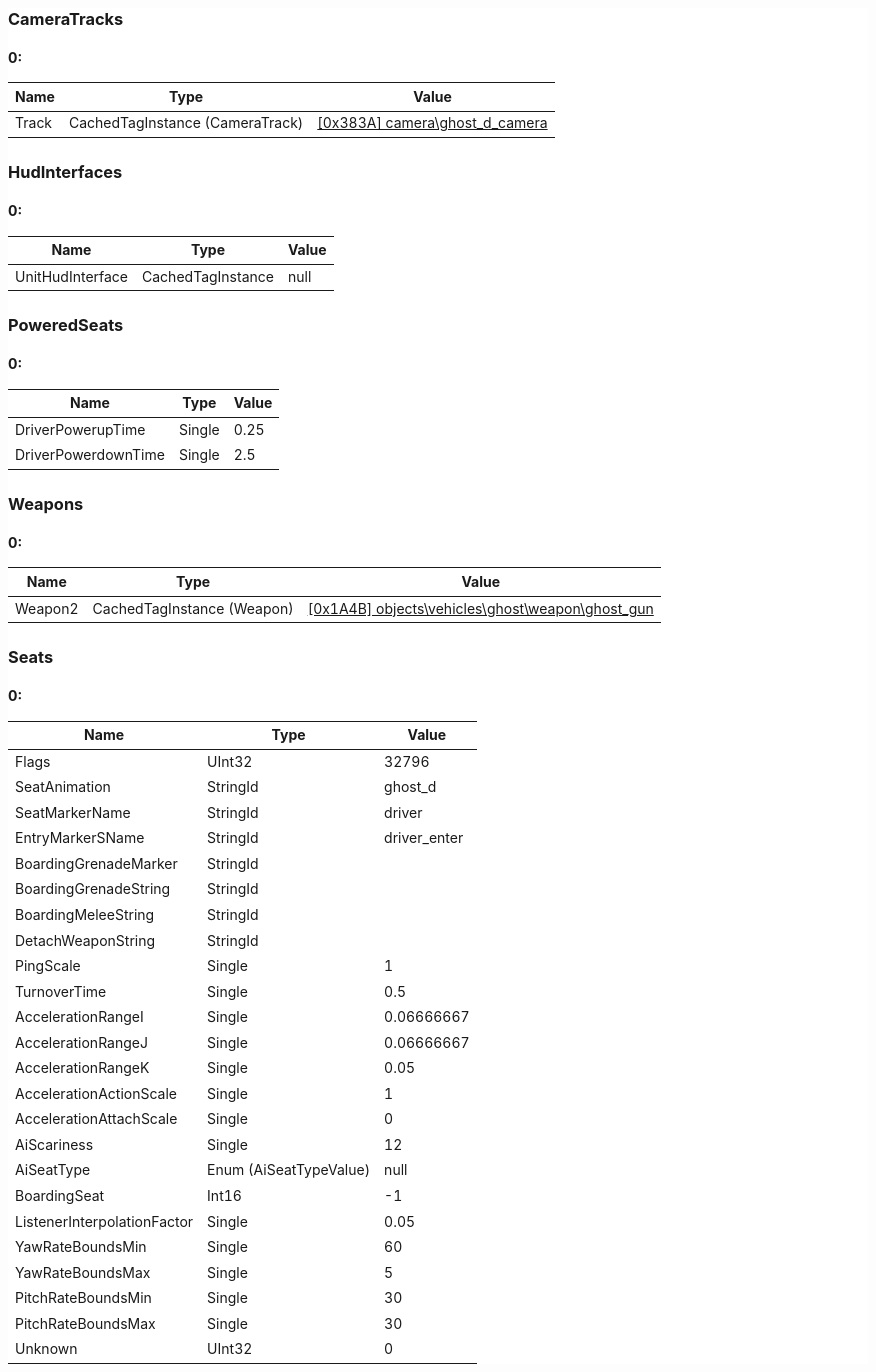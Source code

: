 
### CameraTracks

**0:**

Name	| Type	| Value
---	|---	|---	|
Track	|CachedTagInstance (CameraTrack)	|[[0x383A] camera\ghost_d_camera](../CameraTrack/383A.md)


### HudInterfaces

**0:**

Name	| Type	| Value
---	|---	|---	|
UnitHudInterface	|CachedTagInstance	|null


### PoweredSeats

**0:**

Name	| Type	| Value
---	|---	|---	|
DriverPowerupTime	|Single	|0.25
DriverPowerdownTime	|Single	|2.5


### Weapons

**0:**

Name	| Type	| Value
---	|---	|---	|
Weapon2	|CachedTagInstance (Weapon)	|[[0x1A4B] objects\vehicles\ghost\weapon\ghost_gun](../Weapon/1A4B.md)


### Seats

**0:**

Name	| Type	| Value
---	|---	|---	|
Flags	|UInt32	|32796
SeatAnimation	|StringId	|ghost_d
SeatMarkerName	|StringId	|driver
EntryMarkerSName	|StringId	|driver_enter
BoardingGrenadeMarker	|StringId	|
BoardingGrenadeString	|StringId	|
BoardingMeleeString	|StringId	|
DetachWeaponString	|StringId	|
PingScale	|Single	|1
TurnoverTime	|Single	|0.5
AccelerationRangeI	|Single	|0.06666667
AccelerationRangeJ	|Single	|0.06666667
AccelerationRangeK	|Single	|0.05
AccelerationActionScale	|Single	|1
AccelerationAttachScale	|Single	|0
AiScariness	|Single	|12
AiSeatType	|Enum (AiSeatTypeValue)	|null
BoardingSeat	|Int16	|-1
ListenerInterpolationFactor	|Single	|0.05
YawRateBoundsMin	|Single	|60
YawRateBoundsMax	|Single	|5
PitchRateBoundsMin	|Single	|30
PitchRateBoundsMax	|Single	|30
Unknown	|UInt32	|0